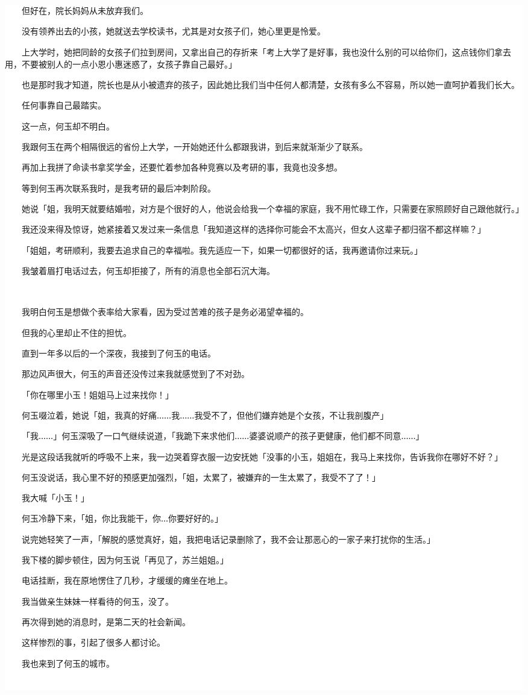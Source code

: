 &emsp;&emsp;但好在，院长妈妈从未放弃我们。  
  
&emsp;&emsp;没有领养出去的小孩，她就送去学校读书，尤其是对女孩子们，她心里更是怜爱。  
  
&emsp;&emsp;上大学时，她把同龄的女孩子们拉到房间，又拿出自己的存折来「考上大学了是好事，我也没什么别的可以给你们，这点钱你们拿去用，不要被别人的一点小恩小惠迷惑了，女孩子靠自己最好。」  
  
&emsp;&emsp;也是那时我才知道，院长也是从小被遗弃的孩子，因此她比我们当中任何人都清楚，女孩有多么不容易，所以她一直呵护着我们长大。  
  
&emsp;&emsp;任何事靠自己最踏实。  
  
&emsp;&emsp;这一点，何玉却不明白。  
  
&emsp;&emsp;我跟何玉在两个相隔很远的省份上大学，一开始她还什么都跟我讲，到后来就渐渐少了联系。  
  
&emsp;&emsp;再加上我拼了命读书拿奖学金，还要忙着参加各种竞赛以及考研的事，我竟也没多想。  
  
&emsp;&emsp;等到何玉再次联系我时，是我考研的最后冲刺阶段。  
  
&emsp;&emsp;她说「姐，我明天就要结婚啦，对方是个很好的人，他说会给我一个幸福的家庭，我不用忙碌工作，只需要在家照顾好自己跟他就行。」  
  
&emsp;&emsp;我还没来得及惊讶，她紧接着又发过来一条信息「我知道这样的选择你可能会不太高兴，但女人这辈子都归宿不都这样嘛？」  
  
&emsp;&emsp;「姐姐，考研顺利，我要去追求自己的幸福啦。我先适应一下，如果一切都很好的话，我再邀请你过来玩。」  
  
&emsp;&emsp;我皱着眉打电话过去，何玉却拒接了，所有的消息也全部石沉大海。  
  
&emsp;&emsp;   
  
&emsp;&emsp;我明白何玉是想做个表率给大家看，因为受过苦难的孩子是务必渴望幸福的。  
  
&emsp;&emsp;但我的心里却止不住的担忧。  
  
&emsp;&emsp;直到一年多以后的一个深夜，我接到了何玉的电话。  
  
&emsp;&emsp;那边风声很大，何玉的声音还没传过来我就感觉到了不对劲。  
  
&emsp;&emsp;「你在哪里小玉！姐姐马上过来找你！」  
  
&emsp;&emsp;何玉啜泣着，她说「姐，我真的好痛……我……我受不了，但他们嫌弃她是个女孩，不让我剖腹产」  
  
&emsp;&emsp;「我……」何玉深吸了一口气继续说道，「我跪下来求他们……婆婆说顺产的孩子更健康，他们都不同意……」  
  
&emsp;&emsp;光是这段话我就听的呼吸不上来，我一边哭着穿衣服一边安抚她「没事的小玉，姐姐在，我马上来找你，告诉我你在哪好不好？」  
  
&emsp;&emsp;何玉没说话，我心里不好的预感更加强烈，「姐，太累了，被嫌弃的一生太累了，我受不了了！」  
  
&emsp;&emsp;我大喊「小玉！」  
  
&emsp;&emsp;何玉冷静下来，「姐，你比我能干，你…你要好好的。」  
  
&emsp;&emsp;说完她轻笑了一声，「解脱的感觉真好，姐，我把电话记录删除了，我不会让那恶心的一家子来打扰你的生活。」  
  
&emsp;&emsp;我下楼的脚步顿住，因为何玉说「再见了，苏兰姐姐。」  
  
&emsp;&emsp;电话挂断，我在原地愣住了几秒，才缓缓的瘫坐在地上。  
  
&emsp;&emsp;我当做亲生妹妹一样看待的何玉，没了。  
  
&emsp;&emsp;再次得到她的消息时，是第二天的社会新闻。  
  
&emsp;&emsp;这样惨烈的事，引起了很多人都讨论。  
  
&emsp;&emsp;我也来到了何玉的城市。  
  
&emsp;&emsp;   
  